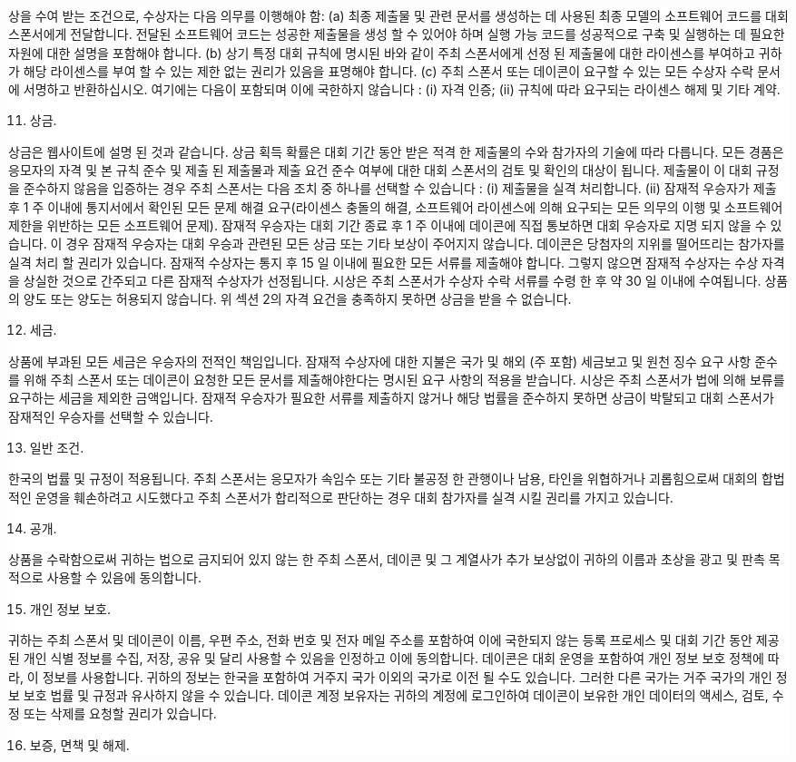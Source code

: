 

상을 수여 받는 조건으로, 수상자는 다음 의무를 이행해야 함: (a) 최종 제출물 및 관련 문서를 생성하는 데 사용된 최종 모델의 소프트웨어 코드를 대회 스폰서에게 전달합니다. 전달된 소프트웨어 코드는 성공한 제출물을 생성 할 수 있어야 하며 실행 가능 코드를 성공적으로 구축 및 실행하는 데 필요한 자원에 대한 설명을 포함해야 합니다. (b) 상기 특정 대회 규칙에 명시된 바와 같이 주최 스폰서에게 선정 된 제출물에 대한 라이센스를 부여하고 귀하가 해당 라이센스를 부여 할 수 있는 제한 없는 권리가 있음을 표명해야 합니다. (c) 주최 스폰서 또는 데이콘이 요구할 수 있는 모든 수상자 수락 문서에 서명하고 반환하십시오. 여기에는 다음이 포함되며 이에 국한하지 않습니다 : (i) 자격 인증; (ii) 규칙에 따라 요구되는 라이센스 해제 및 기타 계약.

 

11. 상금.



상금은 웹사이트에 설명 된 것과 같습니다. 상금 획득 확률은 대회 기간 동안 받은 적격 한 제출물의 수와 참가자의 기술에 따라 다릅니다. 모든 경품은 응모자의 자격 및 본 규칙 준수 및 제출 된 제출물과 제출 요건 준수 여부에 대한 대회 스폰서의 검토 및 확인의 대상이 됩니다. 제출물이 이 대회 규정을 준수하지 않음을 입증하는 경우 주최 스폰서는 다음 조치 중 하나를 선택할 수 있습니다 : (i) 제출물을 실격 처리합니다. (ii) 잠재적 우승자가 제출 후 1 주 이내에 통지서에서 확인된 모든 문제 해결 요구(라이센스 충돌의 해결, 소프트웨어 라이센스에 의해 요구되는 모든 의무의 이행 및 소프트웨어 제한을 위반하는 모든 소프트웨어 문제). 잠재적 우승자는 대회 기간 종료 후 1 주 이내에 데이콘에 직접 통보하면 대회 우승자로 지명 되지 않을 수 있습니다. 이 경우 잠재적 우승자는 대회 우승과 관련된 모든 상금 또는 기타 보상이 주어지지 않습니다. 데이콘은 당첨자의 지위를 떨어뜨리는 참가자를 실격 처리 할 권리가 있습니다. 잠재적 수상자는 통지 후 15 일 이내에 필요한 모든 서류를 제출해야 합니다. 그렇지 않으면 잠재적 수상자는 수상 자격을 상실한 것으로 간주되고 다른 잠재적 수상자가 선정됩니다. 시상은 주최 스폰서가 수상자 수락 서류를 수령 한 후 약 30 일 이내에 수여됩니다. 상품의 양도 또는 양도는 허용되지 않습니다. 위 섹션 2의 자격 요건을 충족하지 못하면 상금을 받을 수 없습니다.

 

12. 세금.



상품에 부과된 모든 세금은 우승자의 전적인 책임입니다. 잠재적 수상자에 대한 지불은 국가 및 해외 (주 포함) 세금보고 및 원천 징수 요구 사항 준수를 위해 주최 스폰서 또는 데이콘이 요청한 모든 문서를 제출해야한다는 명시된 요구 사항의 적용을 받습니다. 시상은 주최 스폰서가 법에 의해 보류를 요구하는 세금을 제외한 금액입니다. 잠재적 우승자가 필요한 서류를 제출하지 않거나 해당 법률을 준수하지 못하면 상금이 박탈되고 대회 스폰서가 잠재적인 우승자를 선택할 수 있습니다.

 

13. 일반 조건.



한국의 법률 및 규정이 적용됩니다. 주최 스폰서는 응모자가 속임수 또는 기타 불공정 한 관행이나 남용, 타인을 위협하거나 괴롭힘으로써 대회의 합법적인 운영을 훼손하려고 시도했다고 주최 스폰서가 합리적으로 판단하는 경우 대회 참가자를 실격 시킬 권리를 가지고 있습니다.

 

14. 공개.



상품을 수락함으로써 귀하는 법으로 금지되어 있지 않는 한 주최 스폰서, 데이콘 및 그 계열사가 추가 보상없이 귀하의 이름과 초상을 광고 및 판촉 목적으로 사용할 수 있음에 동의합니다.

 

15. 개인 정보 보호.



귀하는 주최 스폰서 및 데이콘이 이름, 우편 주소, 전화 번호 및 전자 메일 주소를 포함하여 이에 국한되지 않는 등록 프로세스 및 대회 기간 동안 제공된 개인 식별 정보를 수집, 저장, 공유 및 달리 사용할 수 있음을 인정하고 이에 동의합니다. 데이콘은 대회 운영을 포함하여 개인 정보 보호 정책에 따라, 이 정보를 사용합니다. 귀하의 정보는 한국을 포함하여 거주지 국가 이외의 국가로 이전 될 수도 있습니다. 그러한 다른 국가는 거주 국가의 개인 정보 보호 법률 및 규정과 유사하지 않을 수 있습니다. 데이콘 계정 보유자는 귀하의 계정에 로그인하여 데이콘이 보유한 개인 데이터의 액세스, 검토, 수정 또는 삭제를 요청할 권리가 있습니다.

 

16. 보증, 면책 및 해제.



